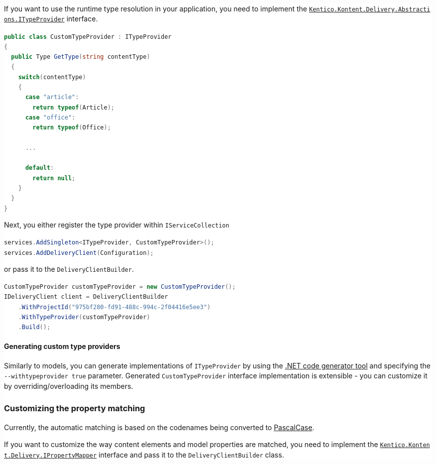 If you want to use the runtime type resolution in your application, you need to implement the [`Kentico.Kontent.Delivery.Abstractions.ITypeProvider`](https://github.com/Kentico/kontent-delivery-sdk-net/blob/master/Kentico.Kontent.Delivery.Abstractions/ContentItems/ITypeProvider.cs) interface.

```csharp
public class CustomTypeProvider : ITypeProvider
{
  public Type GetType(string contentType)
  {
    switch(contentType)
    {
      case "article":
        return typeof(Article);
      case "office":
        return typeof(Office);

      ...

      default:
        return null;
    }
  }
}
```

Next, you either register the type provider within `IServiceCollection`

```csharp
services.AddSingleton<ITypeProvider, CustomTypeProvider>();
services.AddDeliveryClient(Configuration);
```

or pass it to the `DeliveryClientBuilder`.

```csharp
CustomTypeProvider customTypeProvider = new CustomTypeProvider();
IDeliveryClient client = DeliveryClientBuilder
    .WithProjectId("975bf280-fd91-488c-994c-2f04416e5ee3")
    .WithTypeProvider(customTypeProvider)
    .Build();
```

#### Generating custom type providers

Similarly to models, you can generate implementations of `ITypeProvider` by using the [.NET code generator tool](https://github.com/Kentico/kontent-generators-net) and specifying the `--withtypeprovider true` parameter. Generated `CustomTypeProvider` interface implementation is extensible - you can customize it by overriding/overloading its members.

### Customizing the property matching
Currently, the automatic matching is based on the codenames being converted to [PascalCase](https://msdn.microsoft.com/en-us/library/x2dbyw72(v=vs.71) "PascalCase").

If you want to customize the way content elements and model properties are matched, you need to implement the [`Kentico.Kontent.Delivery.IPropertyMapper`](https://github.com/Kentico/delivery-sdk-net/blob/master/Kentico.Kontent.Delivery/StrongTyping/IPropertyMapper.cs) interface and pass it to the `DeliveryClientBuilder` class.
